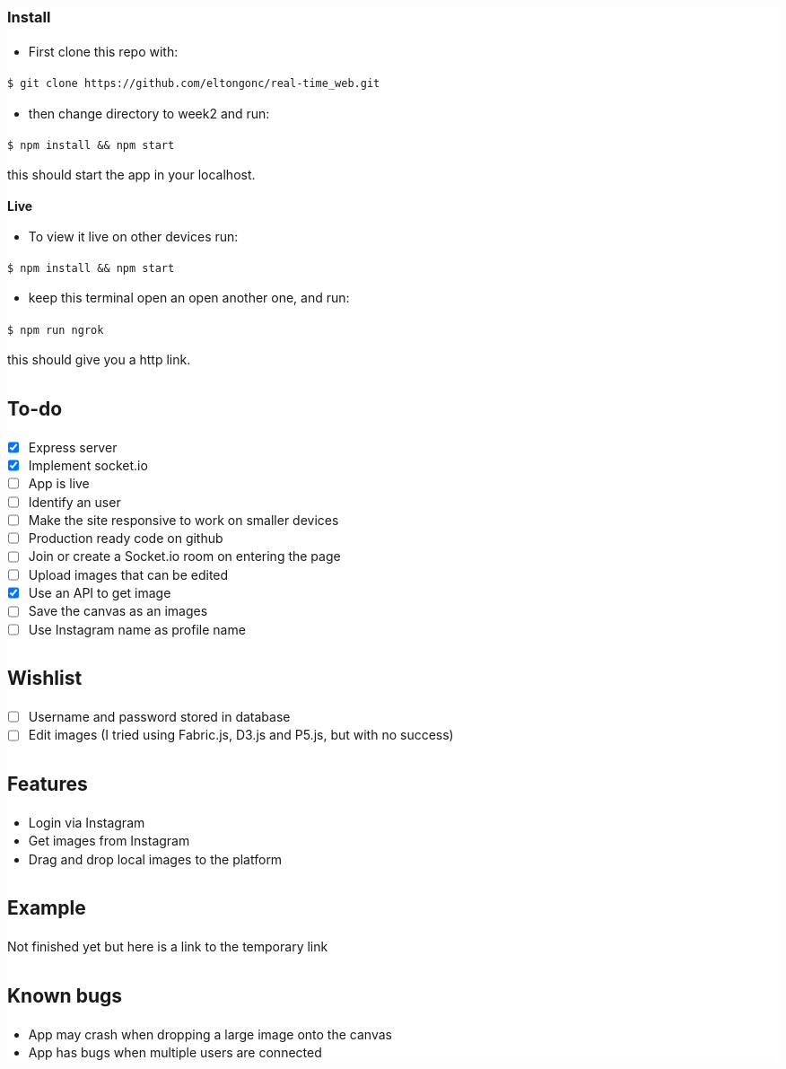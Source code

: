 ### Install
- First clone this repo with:
```txt
$ git clone https://github.com/eltongonc/real-time_web.git
```

- then change directory to week2 and run:
```
$ npm install && npm start
```
this should start the app in your localhost.

**Live**

- To view it live on other devices run:
```
$ npm install && npm start
```
- keep this terminal open an open another one, and run:
```
$ npm run ngrok
```
this should give you a http link.

## To-do
- [x] Express server
- [x] Implement socket.io
- [ ] App is live
- [ ] Identify an user
- [ ] Make the site responsive to work on smaller devices
- [ ] Production ready code on github
- [ ] Join or create a Socket.io room on entering the page
- [ ] Upload images that can be edited
- [x] Use an API to get image
- [ ] Save the canvas as an images
- [ ] Use Instagram name as profile name

## Wishlist
- [ ] Username and password stored in database
- [ ] Edit images (I tried using Fabric.js, D3.js and P5.js, but with no success)

## Features
- Login via Instagram
- Get images from Instagram
- Drag and drop local images to the platform

## Example
Not finished yet but here is a link to the temporary link

## Known bugs
- App may crash when dropping a large image onto the canvas
- App has bugs when multiple users are connected
